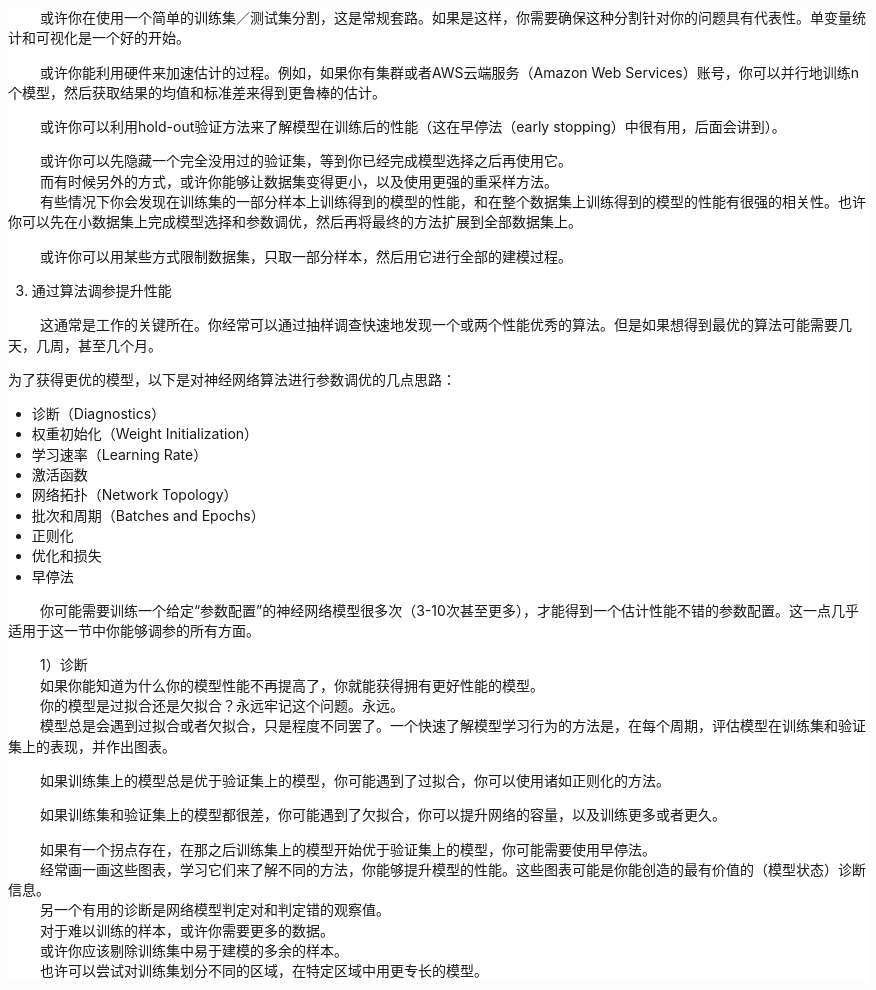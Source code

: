 &emsp;&emsp;
或许你在使用一个简单的训练集／测试集分割，这是常规套路。如果是这样，你需要确保这种分割针对你的问题具有代表性。单变量统计和可视化是一个好的开始。

&emsp;&emsp;
或许你能利用硬件来加速估计的过程。例如，如果你有集群或者AWS云端服务（Amazon Web Services）账号，你可以并行地训练n个模型，然后获取结果的均值和标准差来得到更鲁棒的估计。

&emsp;&emsp;
或许你可以利用hold-out验证方法来了解模型在训练后的性能（这在早停法（early stopping）中很有用，后面会讲到）。

&emsp;&emsp;
或许你可以先隐藏一个完全没用过的验证集，等到你已经完成模型选择之后再使用它。  
&emsp;&emsp;
而有时候另外的方式，或许你能够让数据集变得更小，以及使用更强的重采样方法。  
&emsp;&emsp;
有些情况下你会发现在训练集的一部分样本上训练得到的模型的性能，和在整个数据集上训练得到的模型的性能有很强的相关性。也许你可以先在小数据集上完成模型选择和参数调优，然后再将最终的方法扩展到全部数据集上。

&emsp;&emsp;
或许你可以用某些方式限制数据集，只取一部分样本，然后用它进行全部的建模过程。

3. 通过算法调参提升性能

&emsp;&emsp;
这通常是工作的关键所在。你经常可以通过抽样调查快速地发现一个或两个性能优秀的算法。但是如果想得到最优的算法可能需要几天，几周，甚至几个月。


为了获得更优的模型，以下是对神经网络算法进行参数调优的几点思路：  

* 诊断（Diagnostics）  
* 权重初始化（Weight Initialization）  
* 学习速率（Learning Rate）  
* 激活函数  
* 网络拓扑（Network Topology）  
* 批次和周期（Batches and Epochs）  
* 正则化  
* 优化和损失  
* 早停法

&emsp;&emsp;
你可能需要训练一个给定“参数配置”的神经网络模型很多次（3-10次甚至更多），才能得到一个估计性能不错的参数配置。这一点几乎适用于这一节中你能够调参的所有方面。

&emsp;&emsp;
1）诊断  
&emsp;&emsp;
如果你能知道为什么你的模型性能不再提高了，你就能获得拥有更好性能的模型。   
&emsp;&emsp;
你的模型是过拟合还是欠拟合？永远牢记这个问题。永远。   
&emsp;&emsp;
模型总是会遇到过拟合或者欠拟合，只是程度不同罢了。一个快速了解模型学习行为的方法是，在每个周期，评估模型在训练集和验证集上的表现，并作出图表。

&emsp;&emsp;
如果训练集上的模型总是优于验证集上的模型，你可能遇到了过拟合，你可以使用诸如正则化的方法。

&emsp;&emsp;
如果训练集和验证集上的模型都很差，你可能遇到了欠拟合，你可以提升网络的容量，以及训练更多或者更久。

&emsp;&emsp;
如果有一个拐点存在，在那之后训练集上的模型开始优于验证集上的模型，你可能需要使用早停法。  
&emsp;&emsp;
经常画一画这些图表，学习它们来了解不同的方法，你能够提升模型的性能。这些图表可能是你能创造的最有价值的（模型状态）诊断信息。  
&emsp;&emsp;
另一个有用的诊断是网络模型判定对和判定错的观察值。  
&emsp;&emsp;
对于难以训练的样本，或许你需要更多的数据。  
&emsp;&emsp;
或许你应该剔除训练集中易于建模的多余的样本。  
&emsp;&emsp;
也许可以尝试对训练集划分不同的区域，在特定区域中用更专长的模型。
